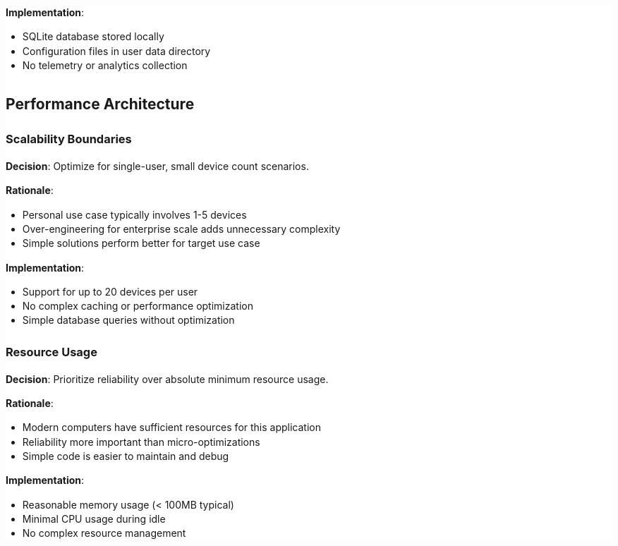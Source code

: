 **Implementation**:
- SQLite database stored locally
- Configuration files in user data directory
- No telemetry or analytics collection

## Performance Architecture

### Scalability Boundaries

**Decision**: Optimize for single-user, small device count scenarios.

**Rationale**:
- Personal use case typically involves 1-5 devices
- Over-engineering for enterprise scale adds unnecessary complexity
- Simple solutions perform better for target use case

**Implementation**:
- Support for up to 20 devices per user
- No complex caching or performance optimization
- Simple database queries without optimization

### Resource Usage

**Decision**: Prioritize reliability over absolute minimum resource usage.

**Rationale**:
- Modern computers have sufficient resources for this application
- Reliability more important than micro-optimizations
- Simple code is easier to maintain and debug

**Implementation**:
- Reasonable memory usage (< 100MB typical)
- Minimal CPU usage during idle
- No complex resource management